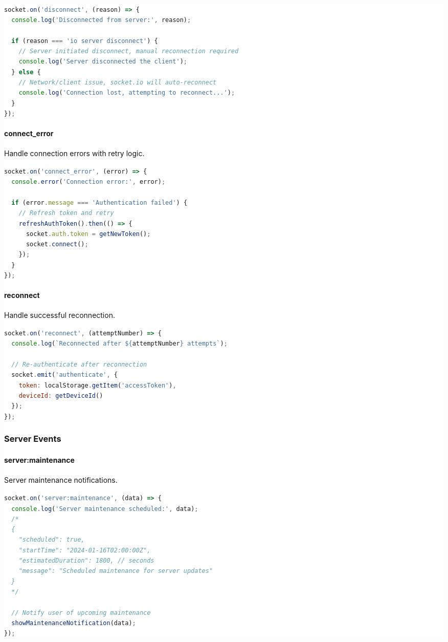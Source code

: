 ```javascript
socket.on('disconnect', (reason) => {
  console.log('Disconnected from server:', reason);
  
  if (reason === 'io server disconnect') {
    // Server initiated disconnect, manual reconnection required
    console.log('Server disconnected the client');
  } else {
    // Network/client issue, socket.io will auto-reconnect
    console.log('Connection lost, attempting to reconnect...');
  }
});
```

#### **connect_error**
Handle connection errors with retry logic.

```javascript
socket.on('connect_error', (error) => {
  console.error('Connection error:', error);
  
  if (error.message === 'Authentication failed') {
    // Refresh token and retry
    refreshAuthToken().then(() => {
      socket.auth.token = getNewToken();
      socket.connect();
    });
  }
});
```

#### **reconnect**
Handle successful reconnection.

```javascript
socket.on('reconnect', (attemptNumber) => {
  console.log(`Reconnected after ${attemptNumber} attempts`);
  
  // Re-authenticate after reconnection
  socket.emit('authenticate', {
    token: localStorage.getItem('accessToken'),
    deviceId: getDeviceId()
  });
});
```

### **Server Events**

#### **server:maintenance**
Server maintenance notifications.

```javascript
socket.on('server:maintenance', (data) => {
  console.log('Server maintenance scheduled:', data);
  /*
  {
    "scheduled": true,
    "startTime": "2024-01-16T02:00:00Z",
    "estimatedDuration": 1800, // seconds
    "message": "Scheduled maintenance for server updates"
  }
  */
  
  // Notify user of upcoming maintenance
  showMaintenanceNotification(data);
});
```
